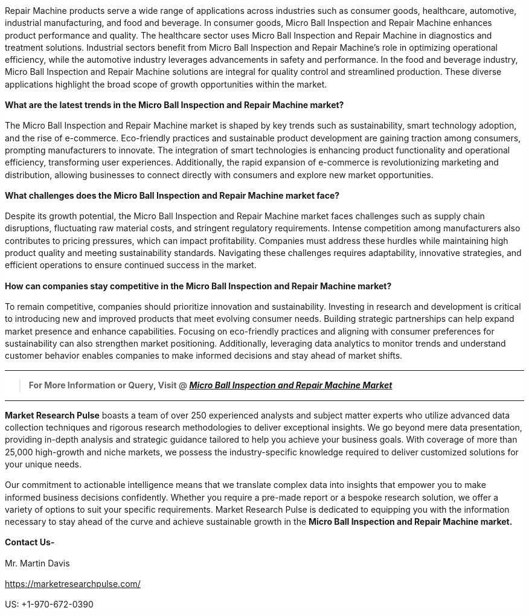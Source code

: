 Repair Machine products serve a wide range of applications across industries such as consumer goods, healthcare, automotive, industrial manufacturing, and food and beverage. In consumer goods, Micro Ball Inspection and Repair Machine enhances product performance and quality. The healthcare sector uses Micro Ball Inspection and Repair Machine in diagnostics and treatment solutions. Industrial sectors benefit from Micro Ball Inspection and Repair Machine&rsquo;s role in optimizing operational efficiency, while the automotive industry leverages advancements in safety and performance. In the food and beverage industry, Micro Ball Inspection and Repair Machine solutions are integral for quality control and streamlined production. These diverse applications highlight the broad scope of growth opportunities within the market.</p><p><strong>What are the latest trends in the Micro Ball Inspection and Repair Machine market?</strong></p><p>The Micro Ball Inspection and Repair Machine market is shaped by key trends such as sustainability, smart technology adoption, and the rise of e-commerce. Eco-friendly practices and sustainable product development are gaining traction among consumers, prompting manufacturers to innovate. The integration of smart technologies is enhancing product functionality and operational efficiency, transforming user experiences. Additionally, the rapid expansion of e-commerce is revolutionizing marketing and distribution, allowing businesses to connect directly with consumers and explore new market opportunities.</p><p><strong>What challenges does the Micro Ball Inspection and Repair Machine market face?</strong></p><p>Despite its growth potential, the Micro Ball Inspection and Repair Machine market faces challenges such as supply chain disruptions, fluctuating raw material costs, and stringent regulatory requirements. Intense competition among manufacturers also contributes to pricing pressures, which can impact profitability. Companies must address these hurdles while maintaining high product quality and meeting sustainability standards. Navigating these challenges requires adaptability, innovative strategies, and efficient operations to ensure continued success in the market.</p><p><strong>How can companies stay competitive in the Micro Ball Inspection and Repair Machine market?</strong></p><p>To remain competitive, companies should prioritize innovation and sustainability. Investing in research and development is critical to introducing new and improved products that meet evolving consumer needs. Building strategic partnerships can help expand market presence and enhance capabilities. Focusing on eco-friendly practices and aligning with consumer preferences for sustainability can also strengthen market positioning. Additionally, leveraging data analytics to monitor trends and understand customer behavior enables companies to make informed decisions and stay ahead of market shifts.</p><hr /><blockquote><p><strong>For More Information or Query, Visit @&nbsp;<em><a href="https://marketresearchpulse.com/report/24345/micro-ball-inspection-and-repair-machine-market?utm_source=Linkedin&utm_medium=021">Micro Ball Inspection and Repair Machine Market</a></em></strong></p></blockquote><hr /><p><strong>Market Research Pulse</strong> boasts a team of over 250 experienced analysts and subject matter experts who utilize advanced data collection techniques and rigorous research methodologies to deliver exceptional insights. We go beyond mere data presentation, providing in-depth analysis and strategic guidance tailored to help you achieve your business goals. With coverage of more than 25,000 high-growth and niche markets, we possess the industry-specific knowledge required to deliver customized solutions for your unique needs.</p><p>Our commitment to actionable intelligence means that we translate complex data into insights that empower you to make informed business decisions confidently. Whether you require a pre-made report or a bespoke research solution, we offer a variety of options to suit your specific requirements. Market Research Pulse is dedicated to equipping you with the information necessary to stay ahead of the curve and achieve sustainable growth in the <strong>Micro Ball Inspection and Repair Machine market.</strong></p><p><strong>Contact Us-</strong></p><p>Mr. Martin Davis</p><p>https://marketresearchpulse.com/</p><p>US: +1-970-672-0390</p>
